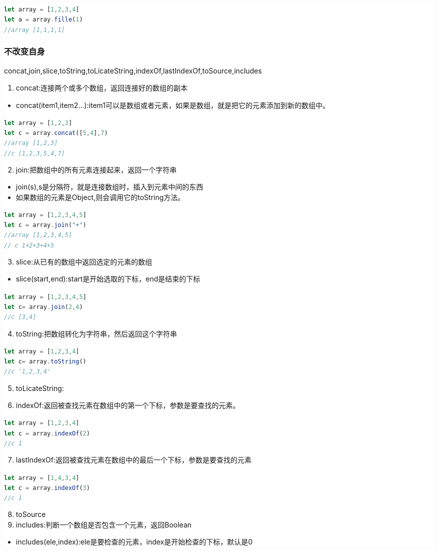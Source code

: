 ```javascript
let array = [1,2,3,4]
let a = array.fille(1)
//array [1,1,1,1]
```

### 不改变自身
concat,join,slice,toString,toLicateString,indexOf,lastIndexOf,toSource,includes
1. concat:连接两个或多个数组，返回连接好的数组的副本
- concat(item1,item2...):item1可以是数组或者元素，如果是数组，就是把它的元素添加到新的数组中。

```javascript
let array = [1,2,3]
let c = array.concat([5,4],7)
//array [1,2,3]
//c [1,2,3,5,4,7]
```
2. join:把数组中的所有元素连接起来，返回一个字符串
- join(s),s是分隔符，就是连接数组时，插入到元素中间的东西
- 如果数组的元素是Object,则会调用它的toString方法。
```javascript
let array = [1,2,3,4,5]
let c = array.join("+")
//array [1,2,3,4,5]
// c 1+2+3+4+5
```
3. slice:从已有的数组中返回选定的元素的数组
- slice(start,end):start是开始选取的下标，end是结束的下标

```javascript
let array = [1,2,3,4,5]
let c= array.join(2,4)
//c [3,4]
```
4. toString:把数组转化为字符串，然后返回这个字符串

```javascript
let array = [1,2,3,4]
let c= array.toString()
//c '1,2,3,4'
```
5. toLicateString:

```javascript

```
6. indexOf:返回被查找元素在数组中的第一个下标，参数是要查找的元素。

```javascript
let array = [1,2,3,4]
let c = array.indexOf(2)
//c 1
```
7. lastIndexOf:返回被查找元素在数组中的最后一个下标，参数是要查找的元素

```javascript
let array = [1,4,3,4]
let c = array.indexOf(3)
//c 1
```
8. toSource
9. includes:判断一个数组是否包含一个元素，返回Boolean
- includes(ele,index):ele是要检查的元素，index是开始检查的下标，默认是0
